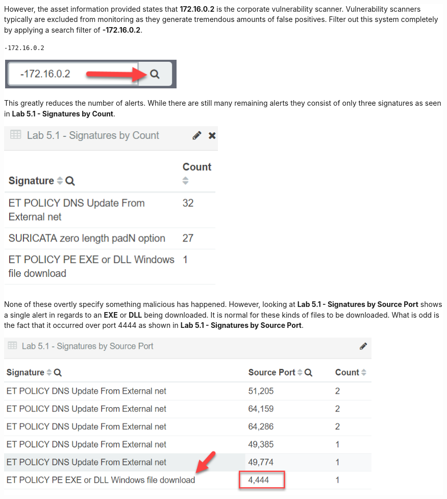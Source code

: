 However, the asset information provided states that **172.16.0.2** is the corporate vulnerability scanner. Vulnerability scanners typically are excluded from monitoring as they generate tremendous amounts of false positives. Filter out this system completely by applying a search filter of **-172.16.0.2**.

```bash
-172.16.0.2
```

<img src="./media/image6.png" width="340" height="56" />

This greatly reduces the number of alerts. While there are still many remaining alerts they consist of only three signatures as seen in **Lab 5.1 - Signatures by Count**.

<img src="./media/image7.png" width="419" height="320" />

None of these overtly specify something malicious has happened. However, looking at **Lab 5.1 - Signatures by Source Port** shows a single alert in regards to an **EXE** or **DLL** being downloaded. It is normal for these kinds of files to be downloaded. What is odd is the fact that it occurred over port 4444 as shown in **Lab 5.1 - Signatures by Source Port**.

<img src="./media/image8.png" width="720" height="302" />
